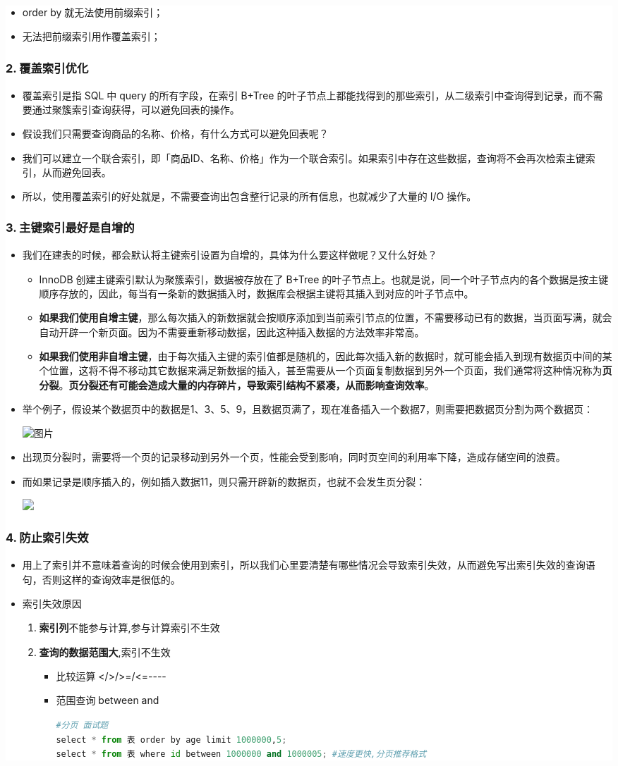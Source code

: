   - order by 就无法使用前缀索引；

  - 无法把前缀索引用作覆盖索引；

### 2. 覆盖索引优化

- 覆盖索引是指 SQL 中 query 的所有字段，在索引 B+Tree  的叶子节点上都能找得到的那些索引，从二级索引中查询得到记录，而不需要通过聚簇索引查询获得，可以避免回表的操作。

- 假设我们只需要查询商品的名称、价格，有什么方式可以避免回表呢？

- 我们可以建立一个联合索引，即「商品ID、名称、价格」作为一个联合索引。如果索引中存在这些数据，查询将不会再次检索主键索引，从而避免回表。

- 所以，使用覆盖索引的好处就是，不需要查询出包含整行记录的所有信息，也就减少了大量的 I/O 操作。

### 3. 主键索引最好是自增的

- 我们在建表的时候，都会默认将主键索引设置为自增的，具体为什么要这样做呢？又什么好处？

  - InnoDB 创建主键索引默认为聚簇索引，数据被存放在了 B+Tree 的叶子节点上。也就是说，同一个叶子节点内的各个数据是按主键顺序存放的，因此，每当有一条新的数据插入时，数据库会根据主键将其插入到对应的叶子节点中。

  - **如果我们使用自增主键**，那么每次插入的新数据就会按顺序添加到当前索引节点的位置，不需要移动已有的数据，当页面写满，就会自动开辟一个新页面。因为不需要重新移动数据，因此这种插入数据的方法效率非常高。

  - **如果我们使用非自增主键**，由于每次插入主键的索引值都是随机的，因此每次插入新的数据时，就可能会插入到现有数据页中间的某个位置，这将不得不移动其它数据来满足新数据的插入，甚至需要从一个页面复制数据到另外一个页面，我们通常将这种情况称为**页分裂**。**页分裂还有可能会造成大量的内存碎片，导致索引结构不紧凑，从而影响查询效率**。

- 举个例子，假设某个数据页中的数据是1、3、5、9，且数据页满了，现在准备插入一个数据7，则需要把数据页分割为两个数据页：

  ![图片](https://raw.githubusercontent.com/daniuEvan/pictrues/main/Typora/20220623164240.png)



- 出现页分裂时，需要将一个页的记录移动到另外一个页，性能会受到影响，同时页空间的利用率下降，造成存储空间的浪费。

- 而如果记录是顺序插入的，例如插入数据11，则只需开辟新的数据页，也就不会发生页分裂：

  ![](https://raw.githubusercontent.com/daniuEvan/pictrues/main/Typora/20220623164306.png)



### 4. 防止索引失效

- 用上了索引并不意味着查询的时候会使用到索引，所以我们心里要清楚有哪些情况会导致索引失效，从而避免写出索引失效的查询语句，否则这样的查询效率是很低的。

- 索引失效原因
	
  1. **索引列**不能参与计算,参与计算索引不生效

    2. **查询的数据范围大**,索引不生效

       - 比较运算 </>/>=/<=----

       - 范围查询 between  and
  
         ```python
         #分页 面试题
         select * from 表 order by age limit 1000000,5;
         select * from 表 where id between 1000000 and 1000005; #速度更快,分页推荐格式
         ```
